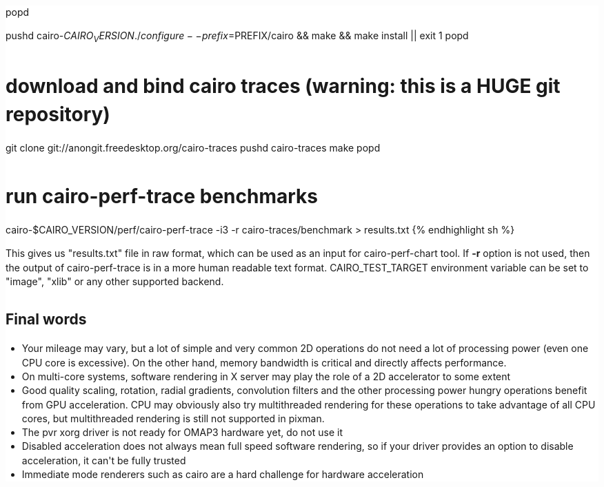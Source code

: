 popd

pushd cairo-$CAIRO_VERSION
./configure --prefix=$PREFIX/cairo && make && make install || exit 1
popd

# download and bind cairo traces (warning: this is a HUGE git repository)

git clone git://anongit.freedesktop.org/cairo-traces
pushd cairo-traces
make
popd

# run cairo-perf-trace benchmarks

cairo-$CAIRO_VERSION/perf/cairo-perf-trace -i3 -r cairo-traces/benchmark > results.txt
{% endhighlight sh %}

This gives us "results.txt" file in raw format, which can be used as an input for
cairo-perf-chart tool. If <b>-r</b> option is not used, then the output of
cairo-perf-trace is in a more human readable text format. CAIRO_TEST_TARGET environment variable can be set to "image", "xlib" or any other supported backend.

## Final words

* Your mileage may vary, but a lot of simple and very common 2D operations do not need a lot of
processing power (even one CPU core is excessive). On the other hand, memory bandwidth is
critical and directly affects performance.
* On multi-core systems, software rendering in X server may play the role of a 2D accelerator to some extent
* Good quality scaling, rotation, radial gradients, convolution filters and the other processing
power hungry operations benefit from GPU acceleration. CPU may obviously also try
multithreaded rendering for these operations to take advantage of all CPU
cores, but multithreaded rendering is still not supported in pixman.
* The pvr xorg driver is not ready for OMAP3 hardware yet, do not use it
* Disabled acceleration does not always mean full speed software rendering, so if your driver
provides an option to disable acceleration, it can't be fully trusted
* Immediate mode renderers such as cairo are a hard challenge for hardware acceleration
